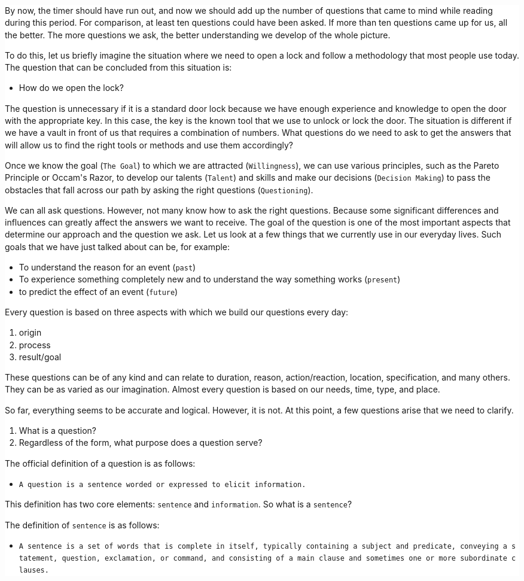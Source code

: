 By now, the timer should have run out, and now we should add up the number of questions that came to mind while reading during this period. For comparison, at least ten questions could have been asked. If more than ten questions came up for us, all the better. The more questions we ask, the better understanding we develop of the whole picture.

To do this, let us briefly imagine the situation where we need to open a lock and follow a methodology that most people use today. The question that can be concluded from this situation is:

-   How do we open the lock?

The question is unnecessary if it is a standard door lock because we have enough experience and knowledge to open the door with the appropriate key. In this case, the key is the known tool that we use to unlock or lock the door. The situation is different if we have a vault in front of us that requires a combination of numbers. What questions do we need to ask to get the answers that will allow us to find the right tools or methods and use them accordingly?

Once we know the goal (`The Goal`) to which we are attracted (`Willingness`), we can use various principles, such as the Pareto Principle or Occam's Razor, to develop our talents (`Talent`) and skills and make our decisions (`Decision Making`) to pass the obstacles that fall across our path by asking the right questions (`Questioning`).

We can all ask questions. However, not many know how to ask the right questions. Because some significant differences and influences can greatly affect the answers we want to receive. The goal of the question is one of the most important aspects that determine our approach and the question we ask. Let us look at a few things that we currently use in our everyday lives. Such goals that we have just talked about can be, for example:

-   To understand the reason for an event (`past`)
-   To experience something completely new and to understand the way something works (`present`)
-   to predict the effect of an event (`future`)

Every question is based on three aspects with which we build our questions every day:

1.  origin
2.  process
3.  result/goal

These questions can be of any kind and can relate to duration, reason, action/reaction, location, specification, and many others. They can be as varied as our imagination. Almost every question is based on our needs, time, type, and place.

So far, everything seems to be accurate and logical. However, it is not. At this point, a few questions arise that we need to clarify.

1.  What is a question?
2.  Regardless of the form, what purpose does a question serve?

The official definition of a question is as follows:

-   `A question is a sentence worded or expressed to elicit information.`

This definition has two core elements: `sentence` and `information`. So what is a `sentence`?

The definition of `sentence` is as follows:

-   `A sentence is a set of words that is complete in itself, typically containing a subject and predicate, conveying a statement, question, exclamation, or command, and consisting of a main clause and sometimes one or more subordinate clauses.`

